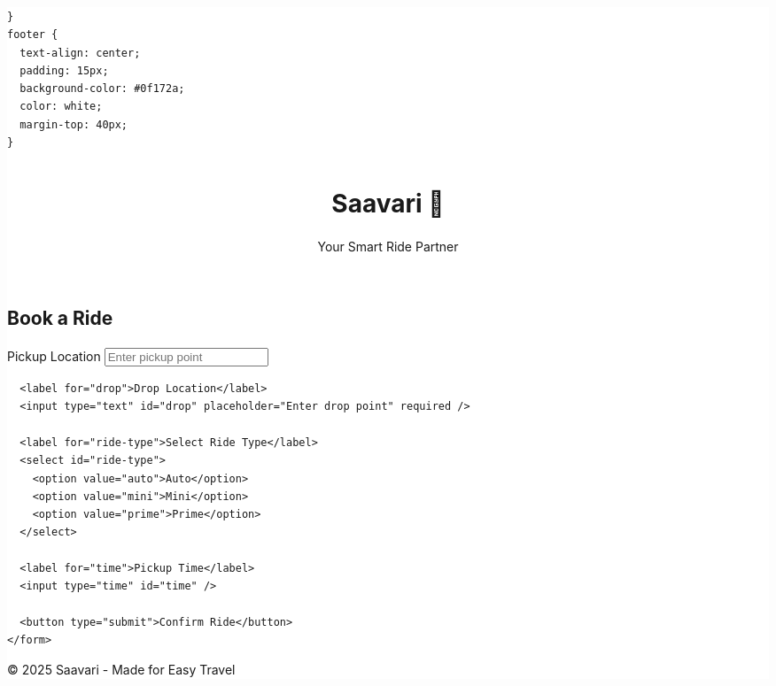     }
    footer {
      text-align: center;
      padding: 15px;
      background-color: #0f172a;
      color: white;
      margin-top: 40px;
    }
  </style>
</head>
<body>

<header>
  <h1>Saavari 🚗</h1>
  <p>Your Smart Ride Partner</p>
</header>

<div class="container">
  <div class="booking-form">
    <h2>Book a Ride</h2>
    <form>
      <label for="pickup">Pickup Location</label>
      <input type="text" id="pickup" placeholder="Enter pickup point" required />

      <label for="drop">Drop Location</label>
      <input type="text" id="drop" placeholder="Enter drop point" required />

      <label for="ride-type">Select Ride Type</label>
      <select id="ride-type">
        <option value="auto">Auto</option>
        <option value="mini">Mini</option>
        <option value="prime">Prime</option>
      </select>

      <label for="time">Pickup Time</label>
      <input type="time" id="time" />

      <button type="submit">Confirm Ride</button>
    </form>
  </div>
</div>

<footer>
  &copy; 2025 Saavari - Made for Easy Travel
</footer>

</body>
</html>
